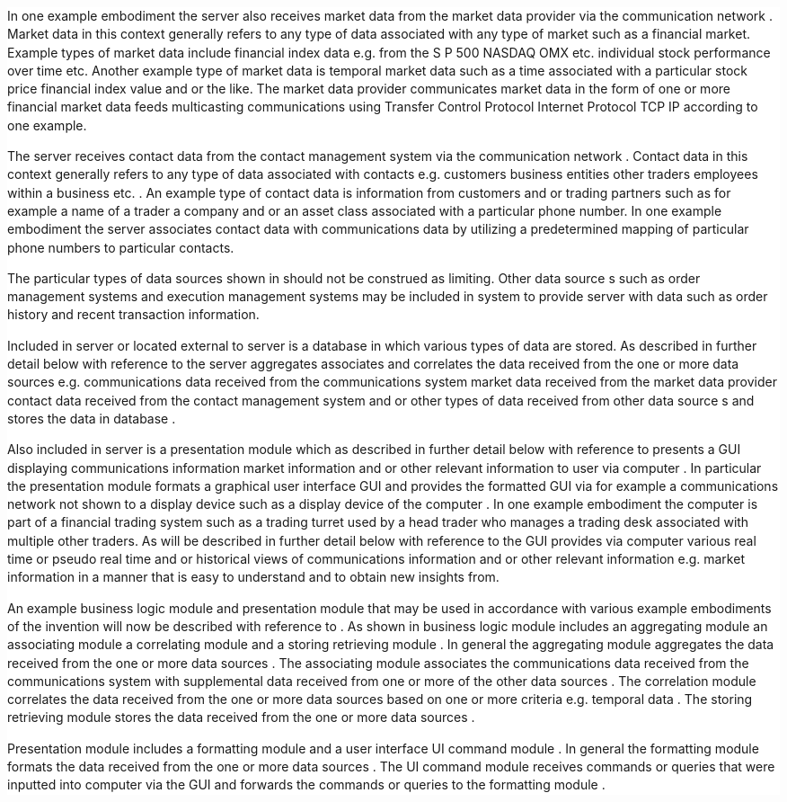 In one example embodiment the server also receives market data from the market data provider via the communication network . Market data in this context generally refers to any type of data associated with any type of market such as a financial market. Example types of market data include financial index data e.g. from the S P 500 NASDAQ OMX etc. individual stock performance over time etc. Another example type of market data is temporal market data such as a time associated with a particular stock price financial index value and or the like. The market data provider communicates market data in the form of one or more financial market data feeds multicasting communications using Transfer Control Protocol Internet Protocol TCP IP according to one example.

The server receives contact data from the contact management system via the communication network . Contact data in this context generally refers to any type of data associated with contacts e.g. customers business entities other traders employees within a business etc. . An example type of contact data is information from customers and or trading partners such as for example a name of a trader a company and or an asset class associated with a particular phone number. In one example embodiment the server associates contact data with communications data by utilizing a predetermined mapping of particular phone numbers to particular contacts.

The particular types of data sources shown in should not be construed as limiting. Other data source s such as order management systems and execution management systems may be included in system to provide server with data such as order history and recent transaction information.

Included in server or located external to server is a database in which various types of data are stored. As described in further detail below with reference to the server aggregates associates and correlates the data received from the one or more data sources e.g. communications data received from the communications system market data received from the market data provider contact data received from the contact management system and or other types of data received from other data source s and stores the data in database .

Also included in server is a presentation module which as described in further detail below with reference to presents a GUI displaying communications information market information and or other relevant information to user via computer . In particular the presentation module formats a graphical user interface GUI and provides the formatted GUI via for example a communications network not shown to a display device such as a display device of the computer . In one example embodiment the computer is part of a financial trading system such as a trading turret used by a head trader who manages a trading desk associated with multiple other traders. As will be described in further detail below with reference to the GUI provides via computer various real time or pseudo real time and or historical views of communications information and or other relevant information e.g. market information in a manner that is easy to understand and to obtain new insights from.

An example business logic module and presentation module that may be used in accordance with various example embodiments of the invention will now be described with reference to . As shown in business logic module includes an aggregating module an associating module a correlating module and a storing retrieving module . In general the aggregating module aggregates the data received from the one or more data sources . The associating module associates the communications data received from the communications system with supplemental data received from one or more of the other data sources . The correlation module correlates the data received from the one or more data sources based on one or more criteria e.g. temporal data . The storing retrieving module stores the data received from the one or more data sources .

Presentation module includes a formatting module and a user interface UI command module . In general the formatting module formats the data received from the one or more data sources . The UI command module receives commands or queries that were inputted into computer via the GUI and forwards the commands or queries to the formatting module .
